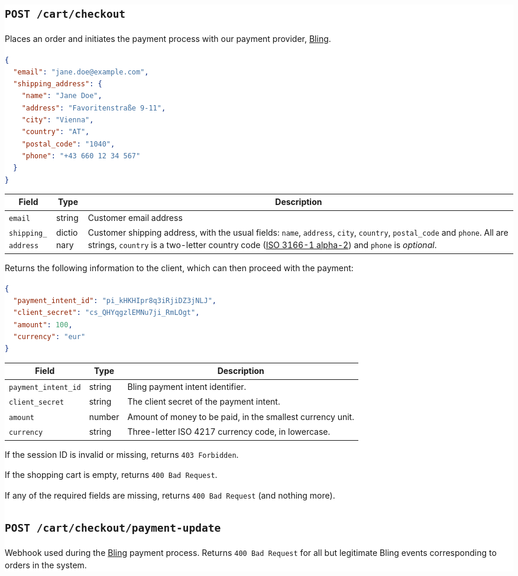 ## `POST /cart/checkout`

Places an order and initiates the payment process with our payment provider, [Bling].

```json
{
  "email": "jane.doe@example.com",
  "shipping_address": {
    "name": "Jane Doe",
    "address": "Favoritenstraße 9-11",
    "city": "Vienna",
    "country": "AT",
    "postal_code": "1040",
    "phone": "+43 660 12 34 567"
  }
}
```

Field              | Type       | Description
-------------------|------------|------------
`email`            | string     | Customer email address
`shipping_address` | dictionary | Customer shipping address, with the usual fields: `name`, `address`, `city`, `country`, `postal_code` and `phone`. All are strings, `country` is a two-letter country code ([ISO 3166-1 alpha-2](https://en.wikipedia.org/wiki/ISO_3166-1_alpha-2)) and `phone` is *optional*.

Returns the following information to the client, which can then proceed with the payment:

```json
{
  "payment_intent_id": "pi_kHKHIpr8q3iRjiDZ3jNLJ",
  "client_secret": "cs_QHYqgzlEMNu7ji_RmLOgt",
  "amount": 100,
  "currency": "eur"
}
```

Field               | Type   | Description
--------------------|--------|------------
`payment_intent_id` | string | Bling payment intent identifier.
`client_secret`     | string | The client secret of the payment intent.
`amount`            | number | Amount of money to be paid, in the smallest currency unit.
`currency`          | string | Three-letter ISO 4217 currency code, in lowercase.

If the session ID is invalid or missing, returns `403 Forbidden`.

If the shopping cart is empty, returns `400 Bad Request`.

If any of the required fields are missing, returns `400 Bad Request` (and nothing more).

## `POST /cart/checkout/payment-update`

Webhook used during the [Bling] payment process. Returns `400 Bad Request` for all but legitimate Bling events corresponding to orders in the system.


[Bling]: https://web-engineering.big.tuwien.ac.at/s22/bling